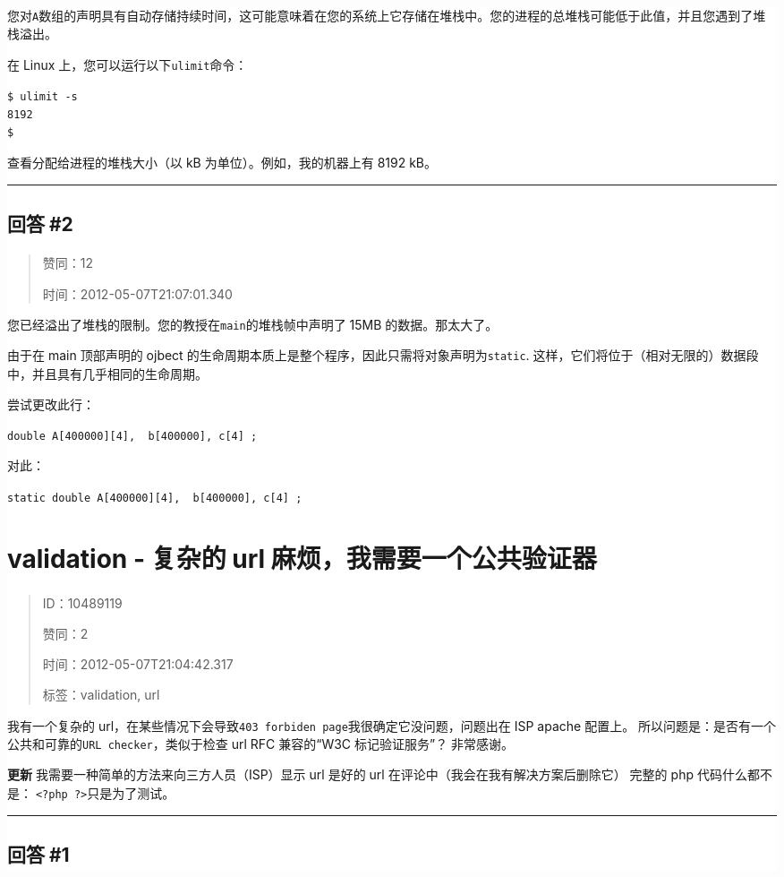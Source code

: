 您对`A`数组的声明具有自动存储持续时间，这可能意味着在您的系统上它存储在堆栈中。您的进程的总堆栈可能低于此值，并且您遇到了堆栈溢出。

在 Linux 上，您可以运行以下`ulimit`命令：

```
$ ulimit -s
8192
$ 
```

查看分配给进程的堆栈大小（以 kB 为单位）。例如，我的机器上有 8192 kB。

* * *

## 回答 #2

> 赞同：12
> 
> 时间：2012-05-07T21:07:01.340

您已经溢出了堆栈的限制。您的教授在`main`的堆栈帧中声明了 15MB 的数据。那太大了。

由于在 main 顶部声明的 ojbect 的生命周期本质上是整个程序，因此只需将对象声明为`static`. 这样，它们将位于（相对无限的）数据段中，并且具有几乎相同的生命周期。

尝试更改此行：

```
double A[400000][4],  b[400000], c[4] ; 
```

对此：

```
static double A[400000][4],  b[400000], c[4] ; 
```

# validation - 复杂的 url 麻烦，我需要一个公共验证器

> ID：10489119
> 
> 赞同：2
> 
> 时间：2012-05-07T21:04:42.317
> 
> 标签：validation, url

我有一个复杂的 url，在某些情况下会导致`403 forbiden page`我很确定它没问题，问题出在 ISP apache 配置上。
所以问题是：是否有一个公共和可靠的`URL checker`，类似于检查 url RFC 兼容的“W3C 标记验证服务”？
非常感谢。

**更新**
我需要一种简单的方法来向三方人员（ISP）显示 url 是好的
url 在评论中（我会在我有解决方案后删除它）
完整的 php 代码什么都不是： `<?php ?>`只是为了测试。

* * *

## 回答 #1
